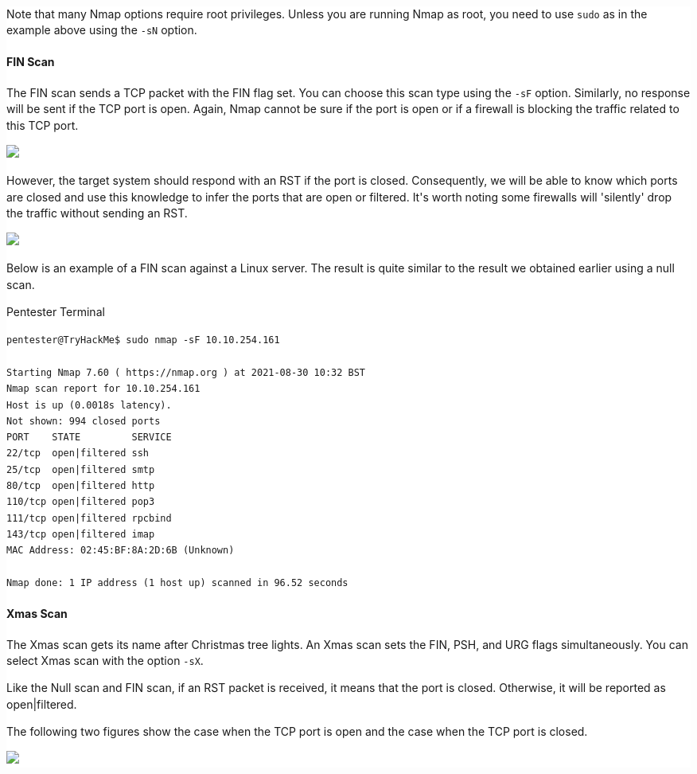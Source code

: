 Note that many Nmap options require root privileges. Unless you are running Nmap as root, you need to use `sudo` as in the example above using the `-sN` option.

  

#### FIN Scan

The FIN scan sends a TCP packet with the FIN flag set. You can choose this scan type using the `-sF` option. Similarly, no response will be sent if the TCP port is open. Again, Nmap cannot be sure if the port is open or if a firewall is blocking the traffic related to this TCP port.

![](https://tryhackme-images.s3.amazonaws.com/user-uploads/5f04259cf9bf5b57aed2c476/room-content/78eb3d6ba158542f2b3223184b032e64.png)

However, the target system should respond with an RST if the port is closed. Consequently, we will be able to know which ports are closed and use this knowledge to infer the ports that are open or filtered. It's worth noting some firewalls will 'silently' drop the traffic without sending an RST.

![](https://tryhackme-images.s3.amazonaws.com/user-uploads/5f04259cf9bf5b57aed2c476/room-content/74dc07da7351a5a7f258948ec59efccc.png)

Below is an example of a FIN scan against a Linux server. The result is quite similar to the result we obtained earlier using a null scan.

Pentester Terminal

```shell-session
pentester@TryHackMe$ sudo nmap -sF 10.10.254.161

Starting Nmap 7.60 ( https://nmap.org ) at 2021-08-30 10:32 BST
Nmap scan report for 10.10.254.161
Host is up (0.0018s latency).
Not shown: 994 closed ports
PORT    STATE         SERVICE
22/tcp  open|filtered ssh
25/tcp  open|filtered smtp
80/tcp  open|filtered http
110/tcp open|filtered pop3
111/tcp open|filtered rpcbind
143/tcp open|filtered imap
MAC Address: 02:45:BF:8A:2D:6B (Unknown)

Nmap done: 1 IP address (1 host up) scanned in 96.52 seconds
```

  

#### Xmas Scan

The Xmas scan gets its name after Christmas tree lights. An Xmas scan sets the FIN, PSH, and URG flags simultaneously. You can select Xmas scan with the option `-sX`.

Like the Null scan and FIN scan, if an RST packet is received, it means that the port is closed. Otherwise, it will be reported as open|filtered.

The following two figures show the case when the TCP port is open and the case when the TCP port is closed.

![](https://tryhackme-images.s3.amazonaws.com/user-uploads/5f04259cf9bf5b57aed2c476/room-content/7d28b756aed3b6eb72faf98d6974776c.png)
